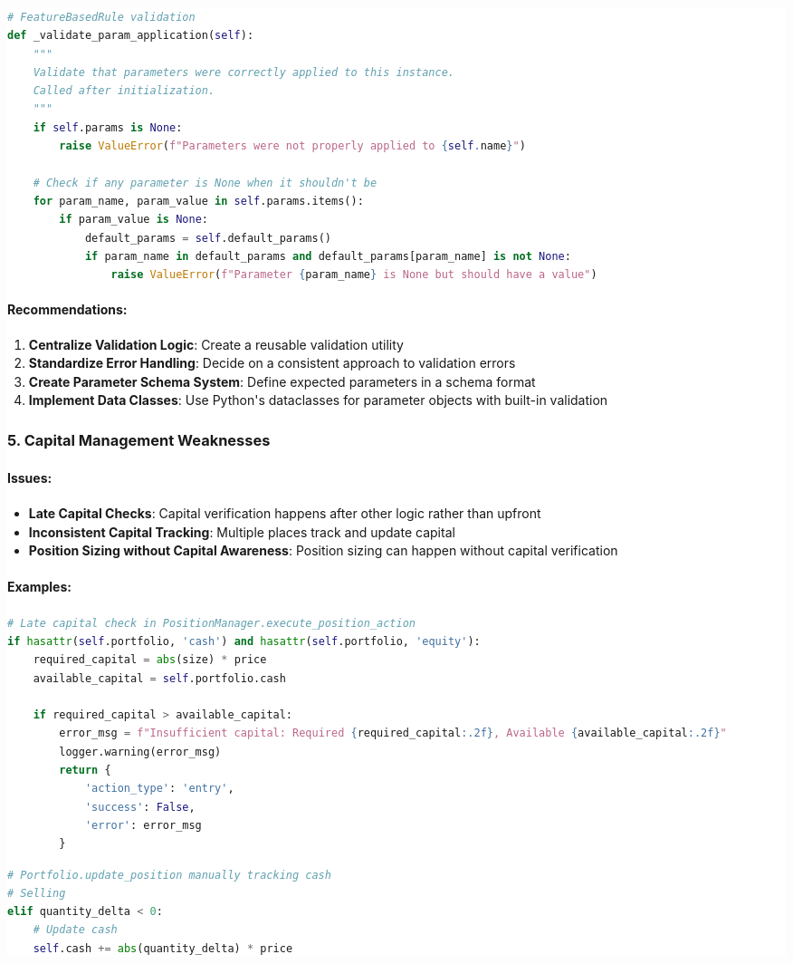 ```python
# FeatureBasedRule validation
def _validate_param_application(self):
    """
    Validate that parameters were correctly applied to this instance.
    Called after initialization.
    """
    if self.params is None:
        raise ValueError(f"Parameters were not properly applied to {self.name}")

    # Check if any parameter is None when it shouldn't be
    for param_name, param_value in self.params.items():
        if param_value is None:
            default_params = self.default_params()
            if param_name in default_params and default_params[param_name] is not None:
                raise ValueError(f"Parameter {param_name} is None but should have a value")
```

#### Recommendations:
1. **Centralize Validation Logic**: Create a reusable validation utility
2. **Standardize Error Handling**: Decide on a consistent approach to validation errors
3. **Create Parameter Schema System**: Define expected parameters in a schema format
4. **Implement Data Classes**: Use Python's dataclasses for parameter objects with built-in validation

### 5. Capital Management Weaknesses

#### Issues:
- **Late Capital Checks**: Capital verification happens after other logic rather than upfront
- **Inconsistent Capital Tracking**: Multiple places track and update capital
- **Position Sizing without Capital Awareness**: Position sizing can happen without capital verification

#### Examples:

```python
# Late capital check in PositionManager.execute_position_action
if hasattr(self.portfolio, 'cash') and hasattr(self.portfolio, 'equity'):
    required_capital = abs(size) * price
    available_capital = self.portfolio.cash

    if required_capital > available_capital:
        error_msg = f"Insufficient capital: Required {required_capital:.2f}, Available {available_capital:.2f}"
        logger.warning(error_msg)
        return {
            'action_type': 'entry',
            'success': False,
            'error': error_msg
        }
```

```python
# Portfolio.update_position manually tracking cash
# Selling
elif quantity_delta < 0:
    # Update cash
    self.cash += abs(quantity_delta) * price
```
